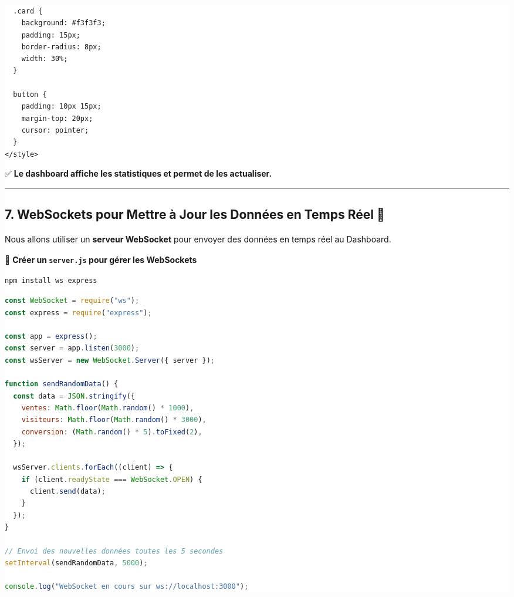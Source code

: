 ```svelte
  .card {
    background: #f3f3f3;
    padding: 15px;
    border-radius: 8px;
    width: 30%;
  }

  button {
    padding: 10px 15px;
    margin-top: 20px;
    cursor: pointer;
  }
</style>
```

✅ **Le dashboard affiche les statistiques et permet de les actualiser.**  

---

## **7. WebSockets pour Mettre à Jour les Données en Temps Réel 🔄**  

Nous allons utiliser un **serveur WebSocket** pour envoyer des données en temps réel au Dashboard.  

📌 **Créer un `server.js` pour gérer les WebSockets**  

```sh
npm install ws express
```

```js
const WebSocket = require("ws");
const express = require("express");

const app = express();
const server = app.listen(3000);
const wsServer = new WebSocket.Server({ server });

function sendRandomData() {
  const data = JSON.stringify({
    ventes: Math.floor(Math.random() * 1000),
    visiteurs: Math.floor(Math.random() * 3000),
    conversion: (Math.random() * 5).toFixed(2),
  });

  wsServer.clients.forEach((client) => {
    if (client.readyState === WebSocket.OPEN) {
      client.send(data);
    }
  });
}

// Envoi des nouvelles données toutes les 5 secondes
setInterval(sendRandomData, 5000);

console.log("WebSocket en cours sur ws://localhost:3000");
```
